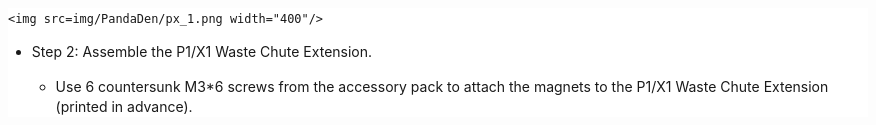     <img src=img/PandaDen/px_1.png width="400"/>

* Step 2: Assemble the P1/X1 Waste Chute Extension.

    * Use 6 countersunk M3*6 screws from the accessory pack to attach the magnets to the P1/X1 Waste Chute Extension (printed in advance).
